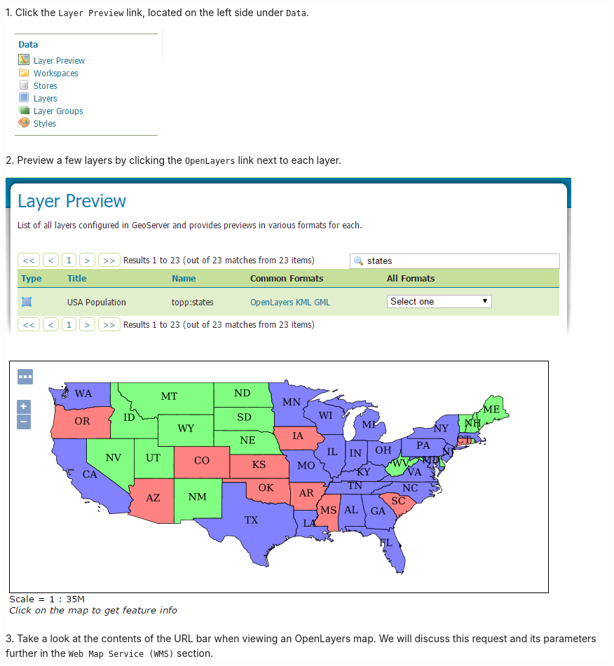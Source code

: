 1\. Click the `Layer Preview` link, located on the left side under `Data`.

![](img/tour_layerpreviewlink1.png)

2\. Preview a few layers by clicking the `OpenLayers` link next to each layer.

![](img/tour_layerpreviewpage.png)

![](img/tour_usastates.png)

3\. Take a look at the contents of the URL bar when viewing an OpenLayers map. We will discuss this request and its parameters further in the `Web Map Service (WMS)` section.

